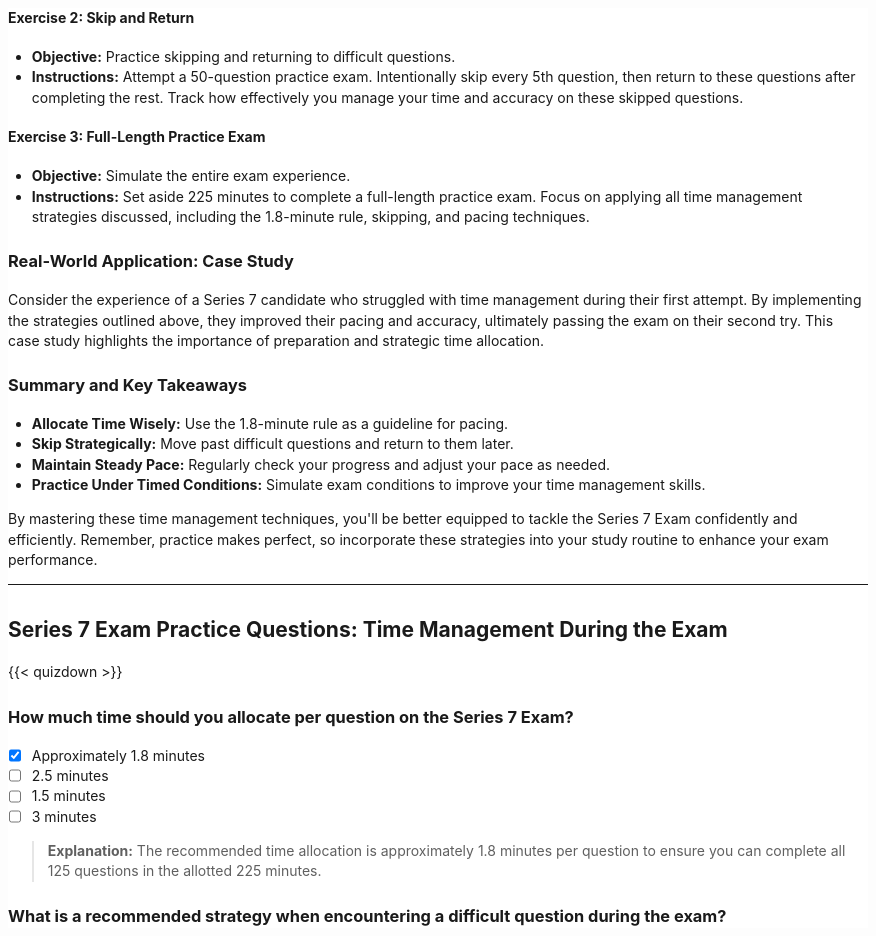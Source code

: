#### Exercise 2: Skip and Return

- **Objective:** Practice skipping and returning to difficult questions.
- **Instructions:** Attempt a 50-question practice exam. Intentionally skip every 5th question, then return to these questions after completing the rest. Track how effectively you manage your time and accuracy on these skipped questions.

#### Exercise 3: Full-Length Practice Exam

- **Objective:** Simulate the entire exam experience.
- **Instructions:** Set aside 225 minutes to complete a full-length practice exam. Focus on applying all time management strategies discussed, including the 1.8-minute rule, skipping, and pacing techniques.

### Real-World Application: Case Study

Consider the experience of a Series 7 candidate who struggled with time management during their first attempt. By implementing the strategies outlined above, they improved their pacing and accuracy, ultimately passing the exam on their second try. This case study highlights the importance of preparation and strategic time allocation.

### Summary and Key Takeaways

- **Allocate Time Wisely:** Use the 1.8-minute rule as a guideline for pacing.
- **Skip Strategically:** Move past difficult questions and return to them later.
- **Maintain Steady Pace:** Regularly check your progress and adjust your pace as needed.
- **Practice Under Timed Conditions:** Simulate exam conditions to improve your time management skills.

By mastering these time management techniques, you'll be better equipped to tackle the Series 7 Exam confidently and efficiently. Remember, practice makes perfect, so incorporate these strategies into your study routine to enhance your exam performance.

---

## Series 7 Exam Practice Questions: Time Management During the Exam

{{< quizdown >}}

### How much time should you allocate per question on the Series 7 Exam?

- [x] Approximately 1.8 minutes
- [ ] 2.5 minutes
- [ ] 1.5 minutes
- [ ] 3 minutes

> **Explanation:** The recommended time allocation is approximately 1.8 minutes per question to ensure you can complete all 125 questions in the allotted 225 minutes.

### What is a recommended strategy when encountering a difficult question during the exam?
